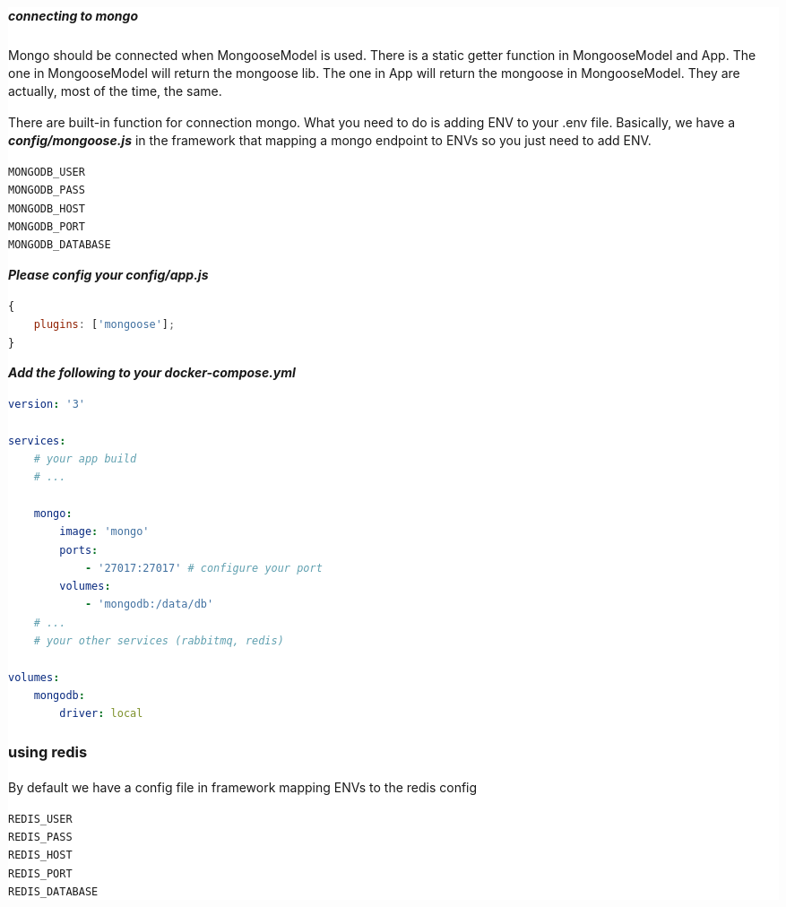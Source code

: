 ##### connecting to mongo

Mongo should be connected when MongooseModel is used. There is a static getter function in MongooseModel and App. The one in MongooseModel will return the mongoose lib. The one in App will return the mongoose in MongooseModel. They are actually, most of the time, the same.

There are built-in function for connection mongo. What you need to do is adding ENV to your .env file. Basically, we have a **_config/mongoose.js_** in the framework that mapping a mongo endpoint to ENVs so you just need to add ENV.

```
MONGODB_USER
MONGODB_PASS
MONGODB_HOST
MONGODB_PORT
MONGODB_DATABASE
```

**_Please config your config/app.js_**

```javascript
{
    plugins: ['mongoose'];
}
```

**_Add the following to your docker-compose.yml_**

```yaml
version: '3'

services:
    # your app build
    # ...

    mongo:
        image: 'mongo'
        ports:
            - '27017:27017' # configure your port
        volumes:
            - 'mongodb:/data/db'
    # ...
    # your other services (rabbitmq, redis)

volumes:
    mongodb:
        driver: local
```

### using redis

By default we have a config file in framework mapping ENVs to the redis config

```
REDIS_USER
REDIS_PASS
REDIS_HOST
REDIS_PORT
REDIS_DATABASE
```
